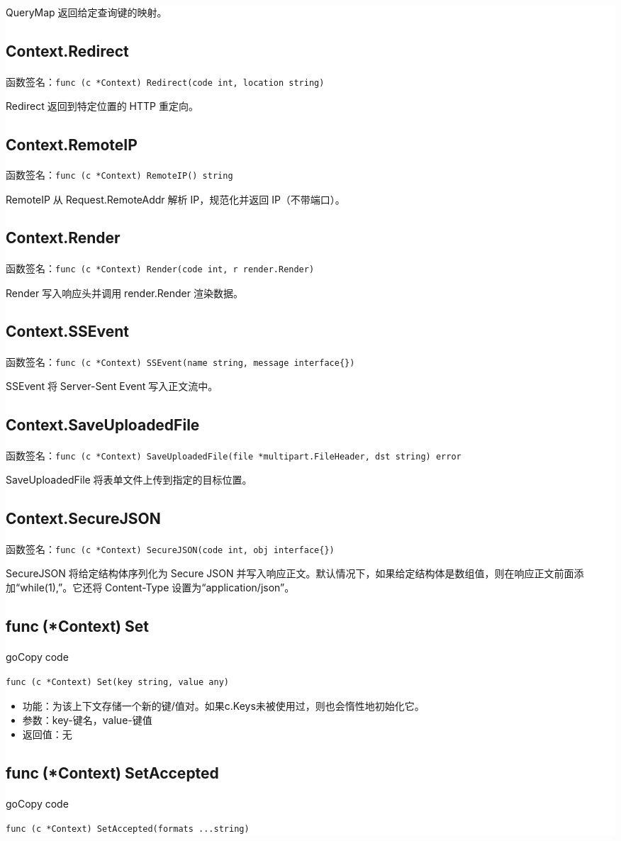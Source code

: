 QueryMap 返回给定查询键的映射。

## Context.Redirect

函数签名：`func (c *Context) Redirect(code int, location string)`

Redirect 返回到特定位置的 HTTP 重定向。

## Context.RemoteIP

函数签名：`func (c *Context) RemoteIP() string`

RemoteIP 从 Request.RemoteAddr 解析 IP，规范化并返回 IP（不带端口）。

## Context.Render

函数签名：`func (c *Context) Render(code int, r render.Render)`

Render 写入响应头并调用 render.Render 渲染数据。

## Context.SSEvent

函数签名：`func (c *Context) SSEvent(name string, message interface{})`

SSEvent 将 Server-Sent Event 写入正文流中。

## Context.SaveUploadedFile

函数签名：`func (c *Context) SaveUploadedFile(file *multipart.FileHeader, dst string) error`

SaveUploadedFile 将表单文件上传到指定的目标位置。

## Context.SecureJSON

函数签名：`func (c *Context) SecureJSON(code int, obj interface{})`

SecureJSON 将给定结构体序列化为 Secure JSON 并写入响应正文。默认情况下，如果给定结构体是数组值，则在响应正文前面添加“while(1),”。它还将 Content-Type 设置为“application/json”。

## func (*Context) Set

goCopy code

`func (c *Context) Set(key string, value any)`

- 功能：为该上下文存储一个新的键/值对。如果c.Keys未被使用过，则也会惰性地初始化它。
- 参数：key-键名，value-键值
- 返回值：无

## func (*Context) SetAccepted

goCopy code

`func (c *Context) SetAccepted(formats ...string)`
